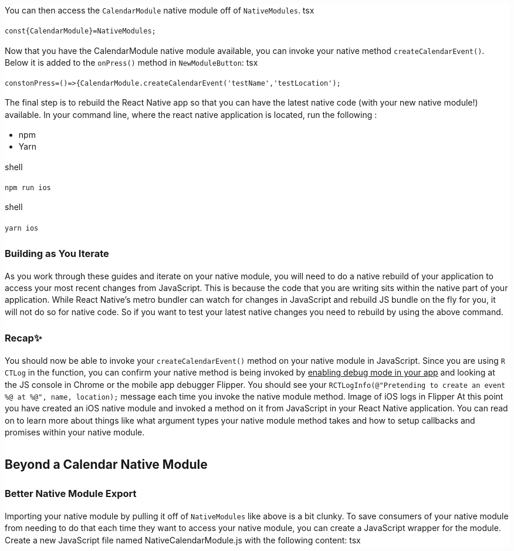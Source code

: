You can then access the `CalendarModule` native module off of `NativeModules`.
tsx
```
const{CalendarModule}=NativeModules;
```

Now that you have the CalendarModule native module available, you can invoke your native method `createCalendarEvent()`. Below it is added to the `onPress()` method in `NewModuleButton`:
tsx
```
constonPress=()=>{CalendarModule.createCalendarEvent('testName','testLocation');
```

The final step is to rebuild the React Native app so that you can have the latest native code (with your new native module!) available. In your command line, where the react native application is located, run the following :
  * npm
  * Yarn


shell
```
npm run ios
```

shell
```
yarn ios
```

### Building as You Iterate[​](https://reactnative.dev/docs/legacy/native-modules-ios#building-as-you-iterate "Direct link to Building as You Iterate")
As you work through these guides and iterate on your native module, you will need to do a native rebuild of your application to access your most recent changes from JavaScript. This is because the code that you are writing sits within the native part of your application. While React Native’s metro bundler can watch for changes in JavaScript and rebuild JS bundle on the fly for you, it will not do so for native code. So if you want to test your latest native changes you need to rebuild by using the above command.
### Recap✨[​](https://reactnative.dev/docs/legacy/native-modules-ios#recap "Direct link to Recap✨")
You should now be able to invoke your `createCalendarEvent()` method on your native module in JavaScript. Since you are using `RCTLog` in the function, you can confirm your native method is being invoked by [enabling debug mode in your app](https://reactnative.dev/docs/debugging#chrome-developer-tools) and looking at the JS console in Chrome or the mobile app debugger Flipper. You should see your `RCTLogInfo(@"Pretending to create an event %@ at %@", name, location);` message each time you invoke the native module method.
Image of iOS logs in Flipper
At this point you have created an iOS native module and invoked a method on it from JavaScript in your React Native application. You can read on to learn more about things like what argument types your native module method takes and how to setup callbacks and promises within your native module.
## Beyond a Calendar Native Module[​](https://reactnative.dev/docs/legacy/native-modules-ios#beyond-a-calendar-native-module "Direct link to Beyond a Calendar Native Module")
### Better Native Module Export[​](https://reactnative.dev/docs/legacy/native-modules-ios#better-native-module-export "Direct link to Better Native Module Export")
Importing your native module by pulling it off of `NativeModules` like above is a bit clunky.
To save consumers of your native module from needing to do that each time they want to access your native module, you can create a JavaScript wrapper for the module. Create a new JavaScript file named NativeCalendarModule.js with the following content:
tsx
```
```